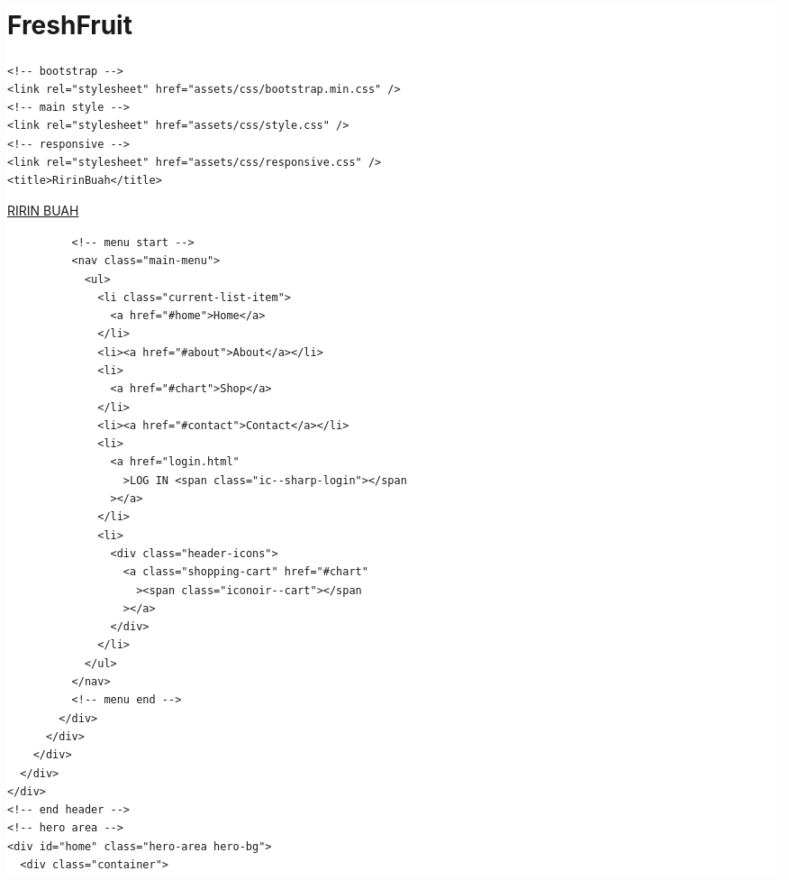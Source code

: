 # FreshFruit
<!DOCTYPE html>
<html lang="en">
  <head>
    <meta charset="UTF-8" />
    <meta name="viewport" content="width=device-width, initial-scale=1.0" />

    <!-- bootstrap -->
    <link rel="stylesheet" href="assets/css/bootstrap.min.css" />
    <!-- main style -->
    <link rel="stylesheet" href="assets/css/style.css" />
    <!-- responsive -->
    <link rel="stylesheet" href="assets/css/responsive.css" />
    <title>RirinBuah</title>
  </head>
  <body>
    <!-- header -->
    <div class="top-header-area" id="sticker">
      <div class="container">
        <div class="row">
          <div class="col-lg-12 col-sm-12 text-center">
            <div class="main-menu-wrap">
              <!-- logo -->
              <div class="site-logo">
                <a href="#home"> RIRIN BUAH </a>
              </div>
              <!-- logo -->

              <!-- menu start -->
              <nav class="main-menu">
                <ul>
                  <li class="current-list-item">
                    <a href="#home">Home</a>
                  </li>
                  <li><a href="#about">About</a></li>
                  <li>
                    <a href="#chart">Shop</a>
                  </li>
                  <li><a href="#contact">Contact</a></li>
                  <li>
                    <a href="login.html"
                      >LOG IN <span class="ic--sharp-login"></span
                    ></a>
                  </li>
                  <li>
                    <div class="header-icons">
                      <a class="shopping-cart" href="#chart"
                        ><span class="iconoir--cart"></span
                      ></a>
                    </div>
                  </li>
                </ul>
              </nav>
              <!-- menu end -->
            </div>
          </div>
        </div>
      </div>
    </div>
    <!-- end header -->
    <!-- hero area -->
    <div id="home" class="hero-area hero-bg">
      <div class="container">